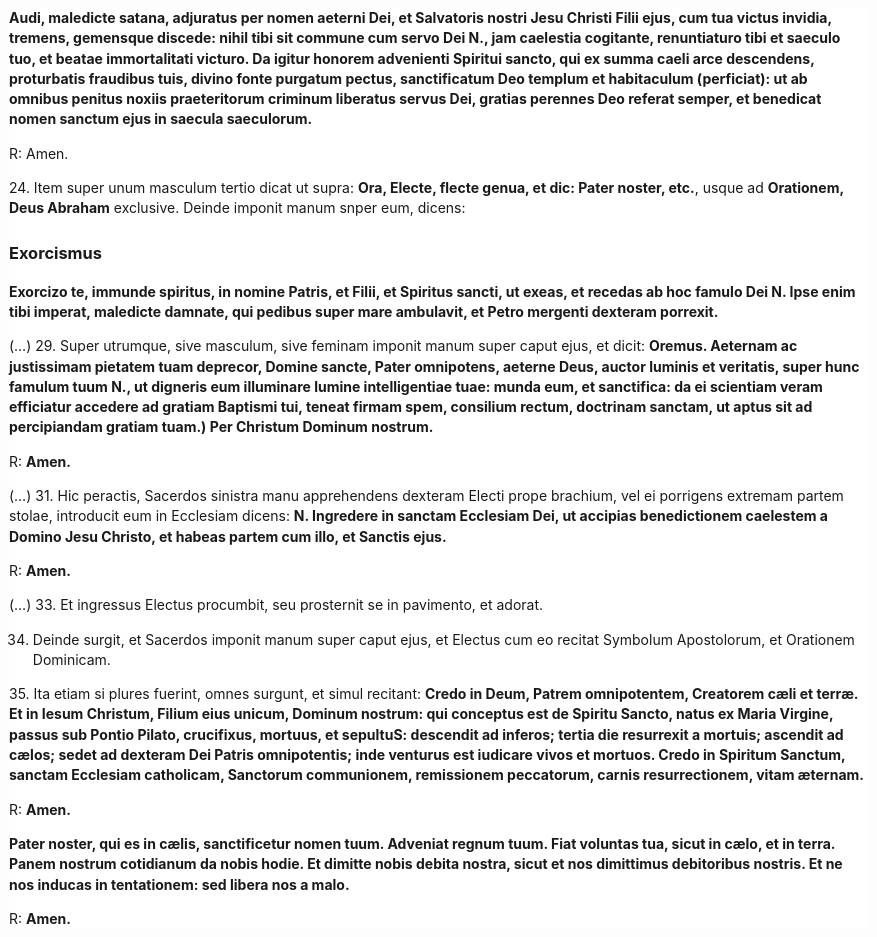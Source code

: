 **Audi, maledicte satana, adjuratus per nomen aeterni Dei, et Salvatoris nostri Jesu Christi Filii ejus, cum tua victus invidia, tremens, gemensque discede: nihil tibi sit commune cum servo Dei N., jam caelestia cogitante, renuntiaturo tibi et saeculo tuo, et beatae immortalitati victuro. Da igitur honorem advenienti Spiritui sancto, qui ex summa caeli arce descendens, proturbatis fraudibus tuis, divino fonte purgatum pectus, sanctificatum Deo templum et habitaculum (perficiat): ut ab omnibus penitus noxiis praeteritorum criminum liberatus servus Dei, gratias perennes Deo referat semper, et benedicat nomen sanctum ejus in saecula saeculorum.** 

R: Amen. 

24\. Item super unum masculum tertio dicat ut supra: **Ora, Electe, flecte genua, et dic: Pater noster, etc.**, usque ad **Orationem, Deus Abraham** exclusive. Deinde imponit manum snper eum, dicens: 

### Exorcismus

**Exorcizo te, immunde spiritus, in nomine Patris, et Filii, et Spiritus sancti, ut exeas, et recedas ab hoc famulo Dei N. Ipse enim tibi imperat, maledicte damnate, qui pedibus super mare ambulavit, et Petro mergenti dexteram porrexit.** 

(…) 29\. Super utrumque, sive masculum, sive feminam imponit manum super caput ejus, et dicit: **Oremus. Aeternam ac justissimam pietatem tuam deprecor, Domine sancte, Pater omnipotens, aeterne Deus, auctor luminis et veritatis, super hunc famulum tuum N., ut digneris eum illuminare lumine intelligentiae tuae: munda eum, et sanctifica: da ei scientiam veram efficiatur accedere ad gratiam Baptismi tui, teneat firmam spem, consilium rectum, doctrinam sanctam, ut aptus sit ad percipiandam gratiam tuam.) Per Christum Dominum nostrum.** 

R: **Amen.** 

(…) 31\. Hic peractis, Sacerdos sinistra manu apprehendens dexteram Electi prope brachium, vel ei porrigens extremam partem stolae, introducit eum in Ecclesiam dicens: **N. Ingredere in sanctam Ecclesiam Dei, ut accipias benedictionem caelestem a Domino Jesu Christo, et habeas partem cum illo, et Sanctis ejus.** 

R: **Amen.** 

(…) 33\. Et ingressus Electus procumbit, seu prosternit se in pavimento, et adorat. 

34. Deinde surgit, et Sacerdos imponit manum super caput ejus, et Electus cum eo recitat Symbolum Apostolorum, et Orationem Dominicam. 

35\. Ita etiam si plures fuerint, omnes surgunt, et simul recitant: **Credo in Deum, Patrem omnipotentem, Creatorem cæli et terræ. Et in Iesum Christum, Filium eius unicum, Dominum nostrum: qui conceptus est de Spiritu Sancto, natus ex Maria Virgine, passus sub Pontio Pilato, crucifixus, mortuus, et sepultuS: descendit ad inferos; tertia die resurrexit a mortuis; ascendit ad cælos; sedet ad dexteram Dei Patris omnipotentis; inde venturus est iudicare vivos et mortuos. Credo in Spiritum Sanctum, sanctam Ecclesiam catholicam, Sanctorum communionem, remissionem peccatorum, carnis resurrectionem, vitam æternam.**

R: **Amen.** 

**Pater noster, qui es in cælis, sanctificetur nomen tuum. Adveniat regnum tuum. Fiat voluntas tua, sicut in cælo, et in terra. Panem nostrum cotidianum da nobis hodie. Et dimitte nobis debita nostra, sicut et nos dimittimus debitoribus nostris. Et ne nos inducas in tentationem: sed libera nos a malo.**

R: **Amen.** 
